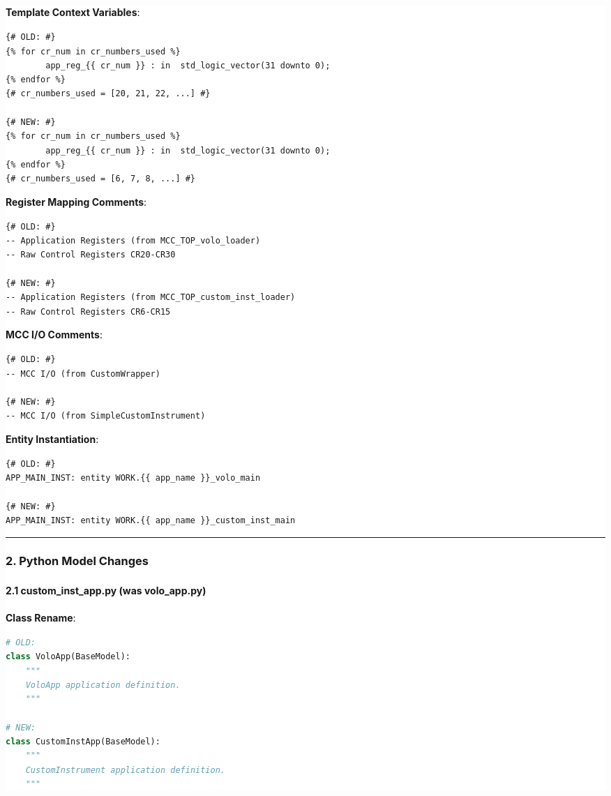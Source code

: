 **Template Context Variables**:
```jinja2
{# OLD: #}
{% for cr_num in cr_numbers_used %}
        app_reg_{{ cr_num }} : in  std_logic_vector(31 downto 0);
{% endfor %}
{# cr_numbers_used = [20, 21, 22, ...] #}

{# NEW: #}
{% for cr_num in cr_numbers_used %}
        app_reg_{{ cr_num }} : in  std_logic_vector(31 downto 0);
{% endfor %}
{# cr_numbers_used = [6, 7, 8, ...] #}
```

**Register Mapping Comments**:
```jinja2
{# OLD: #}
-- Application Registers (from MCC_TOP_volo_loader)
-- Raw Control Registers CR20-CR30

{# NEW: #}
-- Application Registers (from MCC_TOP_custom_inst_loader)
-- Raw Control Registers CR6-CR15
```

**MCC I/O Comments**:
```jinja2
{# OLD: #}
-- MCC I/O (from CustomWrapper)

{# NEW: #}
-- MCC I/O (from SimpleCustomInstrument)
```

**Entity Instantiation**:
```jinja2
{# OLD: #}
APP_MAIN_INST: entity WORK.{{ app_name }}_volo_main

{# NEW: #}
APP_MAIN_INST: entity WORK.{{ app_name }}_custom_inst_main
```

---

### 2. Python Model Changes

#### 2.1 custom_inst_app.py (was volo_app.py)

**Class Rename**:
```python
# OLD:
class VoloApp(BaseModel):
    """
    VoloApp application definition.
    """

# NEW:
class CustomInstApp(BaseModel):
    """
    CustomInstrument application definition.
    """
```
